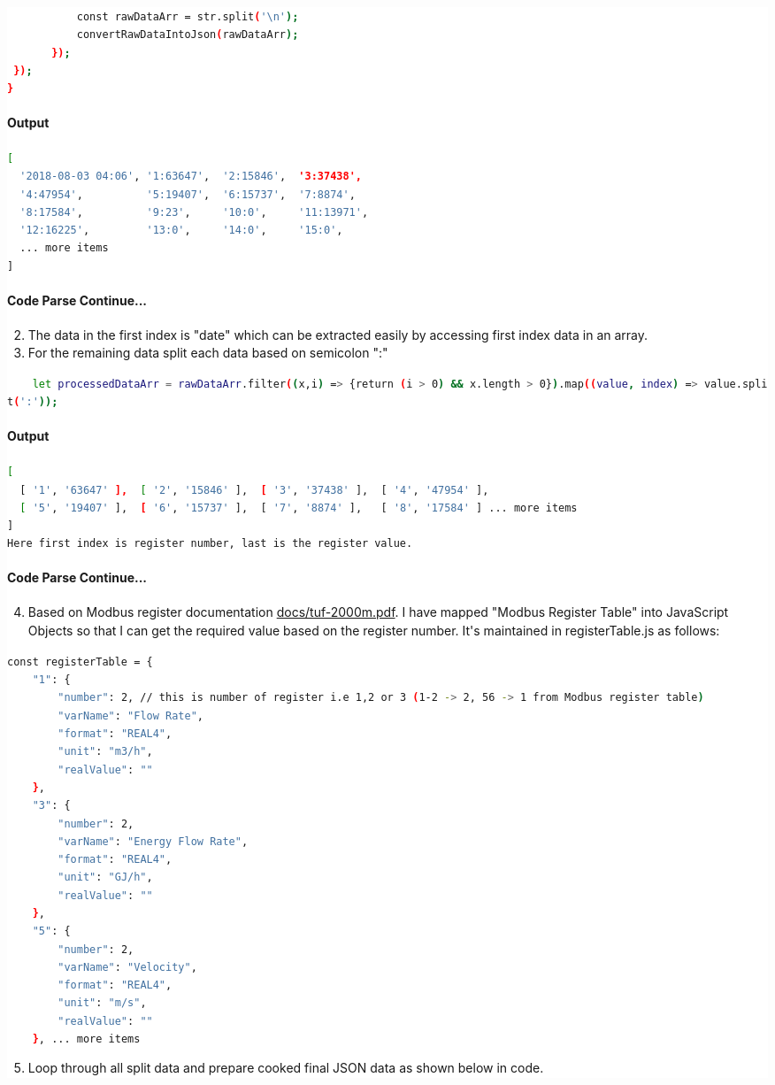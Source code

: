  ```bash
            const rawDataArr = str.split('\n');
            convertRawDataIntoJson(rawDataArr);
        });
  });
}
 ```
#### Output
```bash
[
  '2018-08-03 04:06', '1:63647',  '2:15846',  '3:37438',
  '4:47954',          '5:19407',  '6:15737',  '7:8874',
  '8:17584',          '9:23',     '10:0',     '11:13971',
  '12:16225',         '13:0',     '14:0',     '15:0',
  ... more items
]
```
#### Code Parse Continue...
2) The data in the first index is "date" which can be extracted easily by accessing first index data in an array.
3) For the remaining data split each data based on semicolon ":"
```bash
    let processedDataArr = rawDataArr.filter((x,i) => {return (i > 0) && x.length > 0}).map((value, index) => value.split(':'));
```
#### Output
```bash
[
  [ '1', '63647' ],  [ '2', '15846' ],  [ '3', '37438' ],  [ '4', '47954' ],
  [ '5', '19407' ],  [ '6', '15737' ],  [ '7', '8874' ],   [ '8', '17584' ] ... more items
]
Here first index is register number, last is the register value.
```
#### Code Parse Continue...
4) Based on Modbus register documentation [docs/tuf-2000m.pdf](https://github.com/gambit-labs/challenge/blob/master/docs/tuf-2000m.pdf). I have mapped "Modbus Register Table" into JavaScript Objects so that I can get the required value based on the register number. It's maintained in registerTable.js as follows:
```bash
const registerTable = {
    "1": {
        "number": 2, // this is number of register i.e 1,2 or 3 (1-2 -> 2, 56 -> 1 from Modbus register table)
        "varName": "Flow Rate",
        "format": "REAL4",
        "unit": "m3/h",
        "realValue": ""
    },
    "3": {
        "number": 2,
        "varName": "Energy Flow Rate",
        "format": "REAL4",
        "unit": "GJ/h",
        "realValue": ""
    },
    "5": {
        "number": 2,
        "varName": "Velocity",
        "format": "REAL4",
        "unit": "m/s",
        "realValue": ""
    }, ... more items
```
5) Loop through all split data and prepare cooked final JSON data as shown below in code.